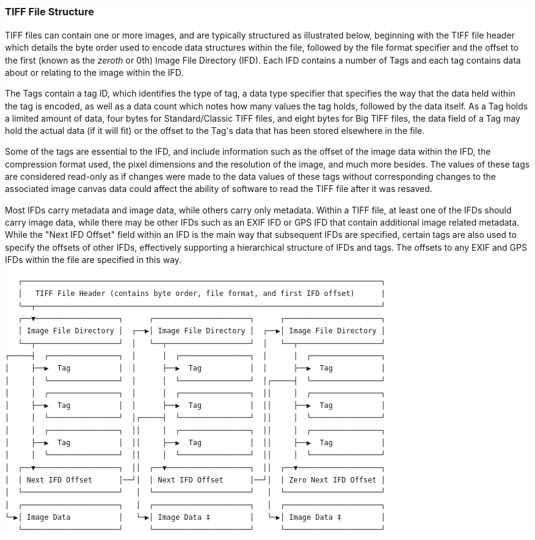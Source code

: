 ### TIFF File Structure

TIFF files can contain one or more images, and are typically structured as illustrated
below, beginning with the TIFF file header which details the byte order used to encode
data structures within the file, followed by the file format specifier and the offset to
the first (known as the _zeroth_ or 0th) Image File Directory (IFD). Each IFD contains a
number of Tags and each tag contains data about or relating to the image within the IFD.

The Tags contain a tag ID, which identifies the type of tag, a data type specifier that
specifies the way that the data held within the tag is encoded, as well as a data count
which notes how many values the tag holds, followed by the data itself. As a Tag holds a
limited amount of data, four bytes for Standard/Classic TIFF files, and eight bytes for
Big TIFF files, the data field of a Tag may hold the actual data (if it will fit) or the
offset to the Tag's data that has been stored elsewhere in the file.

Some of the tags are essential to the IFD, and include information such as the offset of
the image data within the IFD, the compression format used, the pixel dimensions and the
resolution of the image, and much more besides. The values of these tags are considered
read-only as if changes were made to the data values of these tags without corresponding
changes to the associated image canvas data could affect the ability of software to read
the TIFF file after it was resaved.

Most IFDs carry metadata and image data, while others carry only metadata. Within a TIFF
file, at least one of the IFDs should carry image data, while there may be other IFDs
such as an EXIF IFD or GPS IFD that contain additional image related metadata. While the
"Next IFD Offset" field within an IFD is the main way that subsequent IFDs are specified,
certain tags are also used to specify the offsets of other IFDs, effectively supporting
a hierarchical structure of IFDs and tags. The offsets to any EXIF and GPS IFDs within
the file are specified in this way.

```
   ┌──────────────────────────────────────────────────────────────────────────────────┐
   │   TIFF File Header (contains byte order, file format, and first IFD offset)      |
   └──┬───────────────────────────────────────────────────────────────────────────────┘
   ┌──▼───────────────────┐      ┌──────────────────────┐      ┌──────────────────────┐
   │ Image File Directory │  ┌──▶│ Image File Directory │  ┌──▶│ Image File Directory │
   └──┬───────────────────┘  │   └──┬───────────────────┘  │   └──┬───────────────────┘
┌─────┤  ┌────────────────┐  │      │  ┌────────────────┐  │      │  ┌────────────────┐
│     ├──▶  Tag           │  │      ├──▶  Tag           │  │      ├──▶  Tag           │
│     │  └────────────────┘  │      │  └────────────────┘  │┌─────┤  └────────────────┘
│     │  ┌────────────────┐  │      │  ┌────────────────┐  ││     │  ┌────────────────┐
│     ├──▶  Tag           │  │      ├──▶  Tag           │  ││     ├──▶  Tag           │
│     │  └────────────────┘  │┌─────┤  └────────────────┘  ││     │  └────────────────┘
│     │  ┌────────────────┐  ││     │  ┌────────────────┐  ││     │  ┌────────────────┐
│     ├──▶  Tag           │  ││     ├──▶  Tag           │  ││     ├──▶  Tag           │
│     │  └────────────────┘  ││     │  └────────────────┘  ││     │  └────────────────┘
│  ┌──▼───────────────────┐  ││  ┌──▼───────────────────┐  ││  ┌──▼───────────────────┐
│  │ Next IFD Offset      │──┘│  │ Next IFD Offset      │──┘│  │ Zero Next IFD Offset │
│  └──────────────────────┘   │  └──────────────────────┘   │  └──────────────────────┘
│  ┌──────────────────────┐   │  ┌──────────────────────┐   │  ┌──────────────────────┐
└─▶│ Image Data           │   └─▶│ Image Data ‡         │   └─▶│ Image Data ‡         │
   └──────────────────────┘      └──────────────────────┘      └──────────────────────┘
```
